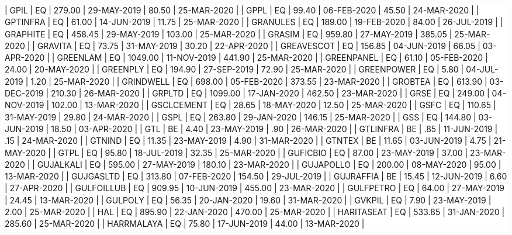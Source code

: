 | GPIL | EQ | 279.00 | 29-MAY-2019 | 80.50 | 25-MAR-2020 |
| GPPL | EQ | 99.40 | 06-FEB-2020 | 45.50 | 24-MAR-2020 |
| GPTINFRA | EQ | 61.00 | 14-JUN-2019 | 11.75 | 25-MAR-2020 |
| GRANULES | EQ | 189.00 | 19-FEB-2020 | 84.00 | 26-JUL-2019 |
| GRAPHITE | EQ | 458.45 | 29-MAY-2019 | 103.00 | 25-MAR-2020 |
| GRASIM | EQ | 959.80 | 27-MAY-2019 | 385.05 | 25-MAR-2020 |
| GRAVITA | EQ | 73.75 | 31-MAY-2019 | 30.20 | 22-APR-2020 |
| GREAVESCOT | EQ | 156.85 | 04-JUN-2019 | 66.05 | 03-APR-2020 |
| GREENLAM | EQ | 1049.00 | 11-NOV-2019 | 441.90 | 25-MAR-2020 |
| GREENPANEL | EQ | 61.10 | 05-FEB-2020 | 24.00 | 20-MAY-2020 |
| GREENPLY | EQ | 194.90 | 27-SEP-2019 | 72.90 | 25-MAR-2020 |
| GREENPOWER | EQ | 5.80 | 04-JUL-2019 | 1.20 | 25-MAR-2020 |
| GRINDWELL | EQ | 698.00 | 05-FEB-2020 | 373.55 | 23-MAR-2020 |
| GROBTEA | EQ | 613.90 | 03-DEC-2019 | 210.30 | 26-MAR-2020 |
| GRPLTD | EQ | 1099.00 | 17-JAN-2020 | 462.50 | 23-MAR-2020 |
| GRSE | EQ | 249.00 | 04-NOV-2019 | 102.00 | 13-MAR-2020 |
| GSCLCEMENT | EQ | 28.65 | 18-MAY-2020 | 12.50 | 25-MAR-2020 |
| GSFC | EQ | 110.65 | 31-MAY-2019 | 29.80 | 24-MAR-2020 |
| GSPL | EQ | 263.80 | 29-JAN-2020 | 146.15 | 25-MAR-2020 |
| GSS | EQ | 144.80 | 03-JUN-2019 | 18.50 | 03-APR-2020 |
| GTL | BE | 4.40 | 23-MAY-2019 | .90 | 26-MAR-2020 |
| GTLINFRA | BE | .85 | 11-JUN-2019 | .15 | 24-MAR-2020 |
| GTNIND | EQ | 11.35 | 23-MAY-2019 | 4.90 | 31-MAR-2020 |
| GTNTEX | BE | 11.65 | 03-JUN-2019 | 4.75 | 21-MAY-2020 |
| GTPL | EQ | 95.80 | 18-JUL-2019 | 32.35 | 25-MAR-2020 |
| GUFICBIO | EQ | 87.00 | 23-MAY-2019 | 37.00 | 23-MAR-2020 |
| GUJALKALI | EQ | 595.00 | 27-MAY-2019 | 180.10 | 23-MAR-2020 |
| GUJAPOLLO | EQ | 200.00 | 08-MAY-2020 | 95.00 | 13-MAR-2020 |
| GUJGASLTD | EQ | 313.80 | 07-FEB-2020 | 154.50 | 29-JUL-2019 |
| GUJRAFFIA | BE | 15.45 | 12-JUN-2019 | 6.60 | 27-APR-2020 |
| GULFOILLUB | EQ | 909.95 | 10-JUN-2019 | 455.00 | 23-MAR-2020 |
| GULFPETRO | EQ | 64.00 | 27-MAY-2019 | 24.45 | 13-MAR-2020 |
| GULPOLY | EQ | 56.35 | 20-JAN-2020 | 19.60 | 31-MAR-2020 |
| GVKPIL | EQ | 7.90 | 23-MAY-2019 | 2.00 | 25-MAR-2020 |
| HAL | EQ | 895.90 | 22-JAN-2020 | 470.00 | 25-MAR-2020 |
| HARITASEAT | EQ | 533.85 | 31-JAN-2020 | 285.60 | 25-MAR-2020 |
| HARRMALAYA | EQ | 75.80 | 17-JUN-2019 | 44.00 | 13-MAR-2020 |